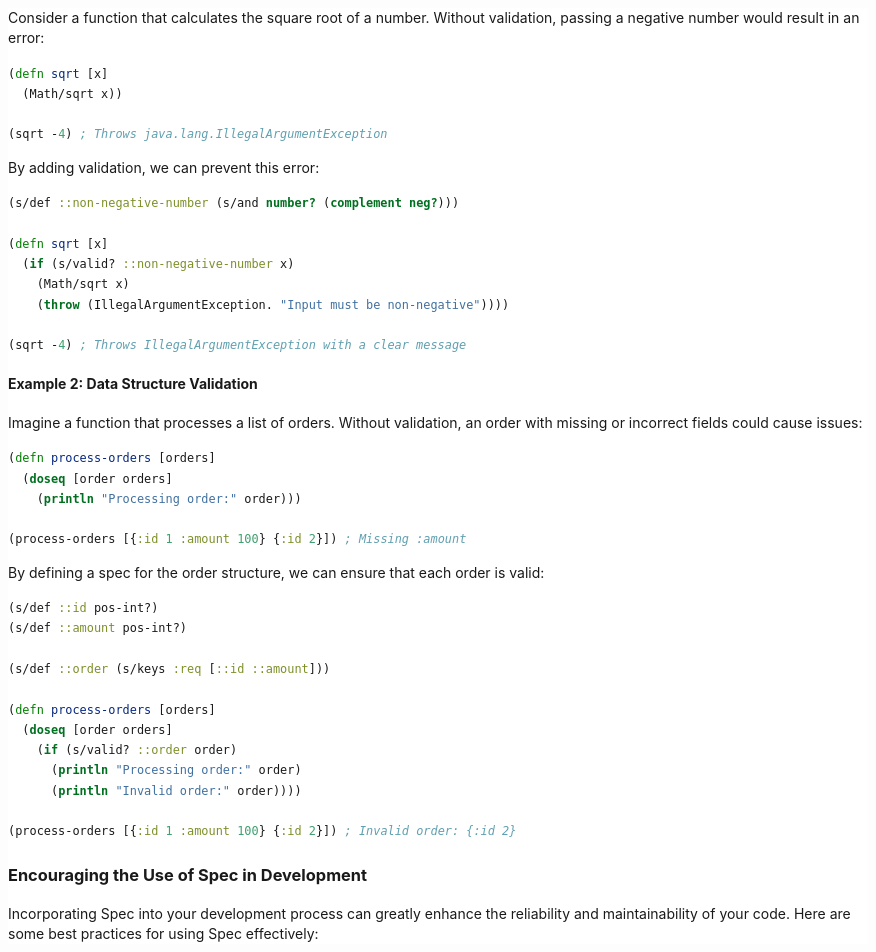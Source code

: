 Consider a function that calculates the square root of a number. Without validation, passing a negative number would result in an error:

```clojure
(defn sqrt [x]
  (Math/sqrt x))

(sqrt -4) ; Throws java.lang.IllegalArgumentException
```

By adding validation, we can prevent this error:

```clojure
(s/def ::non-negative-number (s/and number? (complement neg?)))

(defn sqrt [x]
  (if (s/valid? ::non-negative-number x)
    (Math/sqrt x)
    (throw (IllegalArgumentException. "Input must be non-negative"))))

(sqrt -4) ; Throws IllegalArgumentException with a clear message
```

#### Example 2: Data Structure Validation

Imagine a function that processes a list of orders. Without validation, an order with missing or incorrect fields could cause issues:

```clojure
(defn process-orders [orders]
  (doseq [order orders]
    (println "Processing order:" order)))

(process-orders [{:id 1 :amount 100} {:id 2}]) ; Missing :amount
```

By defining a spec for the order structure, we can ensure that each order is valid:

```clojure
(s/def ::id pos-int?)
(s/def ::amount pos-int?)

(s/def ::order (s/keys :req [::id ::amount]))

(defn process-orders [orders]
  (doseq [order orders]
    (if (s/valid? ::order order)
      (println "Processing order:" order)
      (println "Invalid order:" order))))

(process-orders [{:id 1 :amount 100} {:id 2}]) ; Invalid order: {:id 2}
```

### Encouraging the Use of Spec in Development

Incorporating Spec into your development process can greatly enhance the reliability and maintainability of your code. Here are some best practices for using Spec effectively:

